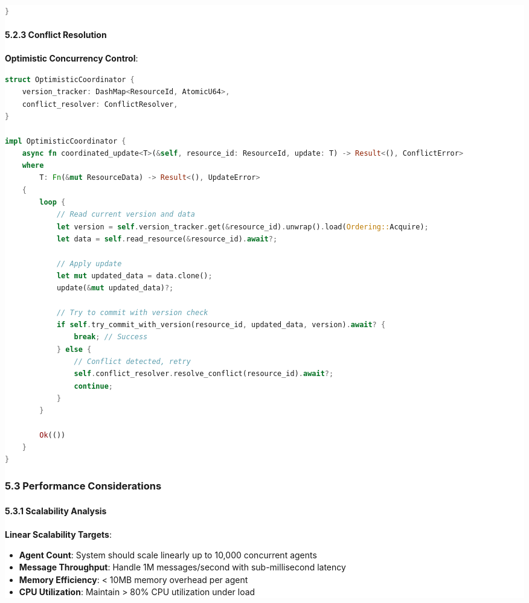 ```rust
}
```

#### 5.2.3 Conflict Resolution

**Optimistic Concurrency Control**:

```rust
struct OptimisticCoordinator {
    version_tracker: DashMap<ResourceId, AtomicU64>,
    conflict_resolver: ConflictResolver,
}

impl OptimisticCoordinator {
    async fn coordinated_update<T>(&self, resource_id: ResourceId, update: T) -> Result<(), ConflictError>
    where
        T: Fn(&mut ResourceData) -> Result<(), UpdateError>
    {
        loop {
            // Read current version and data
            let version = self.version_tracker.get(&resource_id).unwrap().load(Ordering::Acquire);
            let data = self.read_resource(&resource_id).await?;

            // Apply update
            let mut updated_data = data.clone();
            update(&mut updated_data)?;

            // Try to commit with version check
            if self.try_commit_with_version(resource_id, updated_data, version).await? {
                break; // Success
            } else {
                // Conflict detected, retry
                self.conflict_resolver.resolve_conflict(resource_id).await?;
                continue;
            }
        }

        Ok(())
    }
}
```

### 5.3 Performance Considerations

#### 5.3.1 Scalability Analysis

**Linear Scalability Targets**:
- **Agent Count**: System should scale linearly up to 10,000 concurrent agents
- **Message Throughput**: Handle 1M messages/second with sub-millisecond latency
- **Memory Efficiency**: < 10MB memory overhead per agent
- **CPU Utilization**: Maintain > 80% CPU utilization under load
